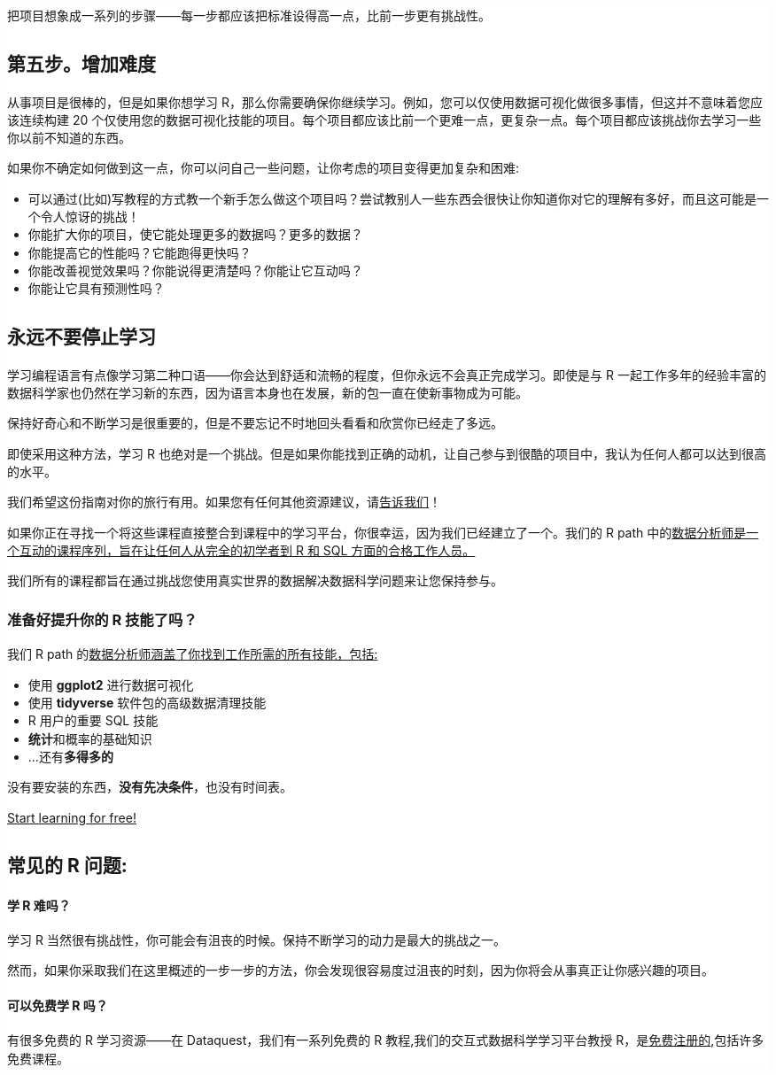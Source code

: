 把项目想象成一系列的步骤——每一步都应该把标准设得高一点，比前一步更有挑战性。

## 第五步。增加难度

从事项目是很棒的，但是如果你想学习 R，那么你需要确保你继续学习。例如，您可以仅使用数据可视化做很多事情，但这并不意味着您应该连续构建 20 个仅使用您的数据可视化技能的项目。每个项目都应该比前一个更难一点，更复杂一点。每个项目都应该挑战你去学习一些你以前不知道的东西。

如果你不确定如何做到这一点，你可以问自己一些问题，让你考虑的项目变得更加复杂和困难:

*   可以通过(比如)写教程的方式教一个新手怎么做这个项目吗？尝试教别人一些东西会很快让你知道你对它的理解有多好，而且这可能是一个令人惊讶的挑战！
*   你能扩大你的项目，使它能处理更多的数据吗？更多的数据？
*   你能提高它的性能吗？它能跑得更快吗？
*   你能改善视觉效果吗？你能说得更清楚吗？你能让它互动吗？
*   你能让它具有预测性吗？

## 永远不要停止学习

学习编程语言有点像学习第二种口语——你会达到舒适和流畅的程度，但你永远不会真正完成学习。即使是与 R 一起工作多年的经验丰富的数据科学家也仍然在学习新的东西，因为语言本身也在发展，新的包一直在使新事物成为可能。

保持好奇心和不断学习是很重要的，但是不要忘记不时地回头看看和欣赏你已经走了多远。

即使采用这种方法，学习 R 也绝对是一个挑战。但是如果你能找到正确的动机，让自己参与到很酷的项目中，我认为任何人都可以达到很高的水平。

我们希望这份指南对你的旅行有用。如果您有任何其他资源建议，请[告诉我们](https://twitter.com/dataquestio)！

如果你正在寻找一个将这些课程直接整合到课程中的学习平台，你很幸运，因为我们已经建立了一个。我们的 R path 中的[数据分析师是一个互动的课程序列，旨在让任何人从完全的初学者到 R 和 SQL 方面的合格工作人员。](https://www.dataquest.io/path/data-analyst-r/)

我们所有的课程都旨在通过挑战您使用真实世界的数据解决数据科学问题来让您保持参与。

### 准备好提升你的 R 技能了吗？

我们 R path 的[数据分析师涵盖了你找到工作所需的所有技能，包括:](/path/data-analyst-r/)

*   使用 **ggplot2** 进行数据可视化
*   使用 **tidyverse** 软件包的高级数据清理技能
*   R 用户的重要 SQL 技能
*   **统计**和概率的基础知识
*   ...还有**多得多的**

没有要安装的东西，**没有先决条件**，也没有时间表。

[Start learning for free!](https://app.dataquest.io/signup)

## 常见的 R 问题:

#### 学 R 难吗？

学习 R 当然很有挑战性，你可能会有沮丧的时候。保持不断学习的动力是最大的挑战之一。

然而，如果你采取我们在这里概述的一步一步的方法，你会发现很容易度过沮丧的时刻，因为你将会从事真正让你感兴趣的项目。

#### 可以免费学 R 吗？

有很多免费的 R 学习资源——在 Dataquest，我们有一系列免费的 R 教程,我们的交互式数据科学学习平台教授 R，是[免费注册的](https://app.dataquest.io/),包括许多免费课程。
